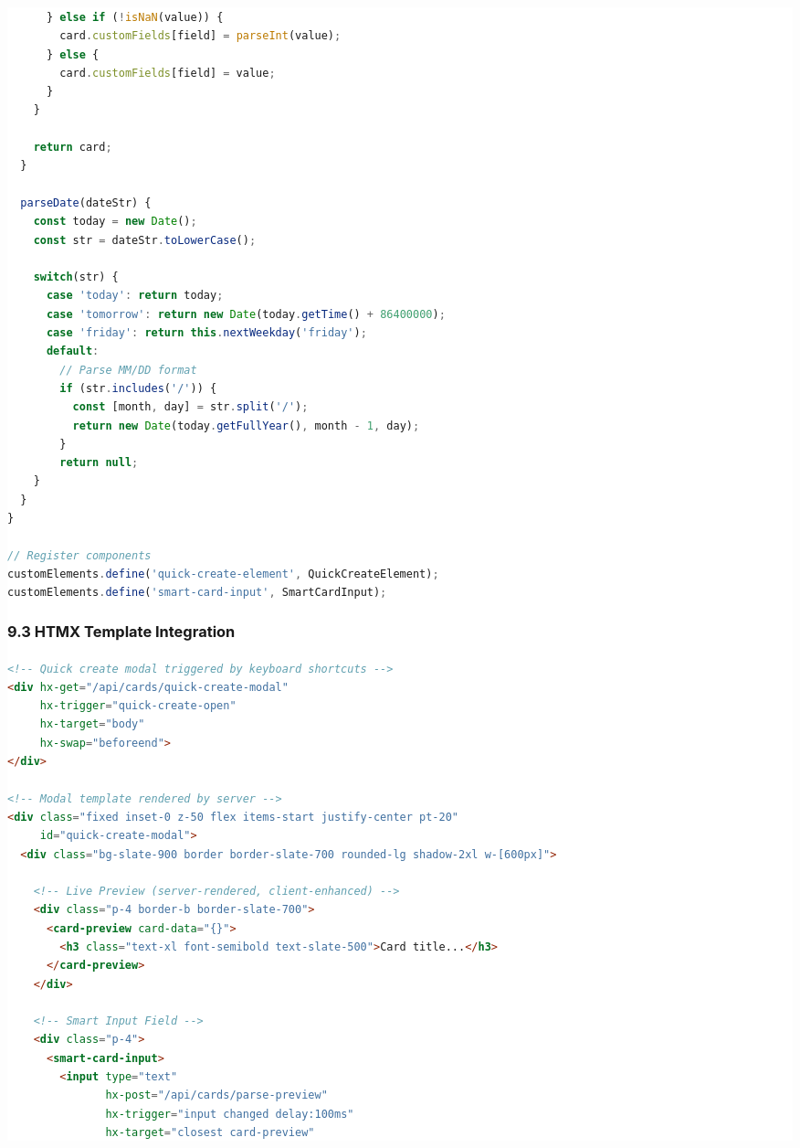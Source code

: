 ```javascript
      } else if (!isNaN(value)) {
        card.customFields[field] = parseInt(value);
      } else {
        card.customFields[field] = value;
      }
    }

    return card;
  }

  parseDate(dateStr) {
    const today = new Date();
    const str = dateStr.toLowerCase();

    switch(str) {
      case 'today': return today;
      case 'tomorrow': return new Date(today.getTime() + 86400000);
      case 'friday': return this.nextWeekday('friday');
      default:
        // Parse MM/DD format
        if (str.includes('/')) {
          const [month, day] = str.split('/');
          return new Date(today.getFullYear(), month - 1, day);
        }
        return null;
    }
  }
}

// Register components
customElements.define('quick-create-element', QuickCreateElement);
customElements.define('smart-card-input', SmartCardInput);
```

### 9.3 HTMX Template Integration

```html
<!-- Quick create modal triggered by keyboard shortcuts -->
<div hx-get="/api/cards/quick-create-modal"
     hx-trigger="quick-create-open"
     hx-target="body"
     hx-swap="beforeend">
</div>

<!-- Modal template rendered by server -->
<div class="fixed inset-0 z-50 flex items-start justify-center pt-20"
     id="quick-create-modal">
  <div class="bg-slate-900 border border-slate-700 rounded-lg shadow-2xl w-[600px]">

    <!-- Live Preview (server-rendered, client-enhanced) -->
    <div class="p-4 border-b border-slate-700">
      <card-preview card-data="{}">
        <h3 class="text-xl font-semibold text-slate-500">Card title...</h3>
      </card-preview>
    </div>

    <!-- Smart Input Field -->
    <div class="p-4">
      <smart-card-input>
        <input type="text"
               hx-post="/api/cards/parse-preview"
               hx-trigger="input changed delay:100ms"
               hx-target="closest card-preview"
```